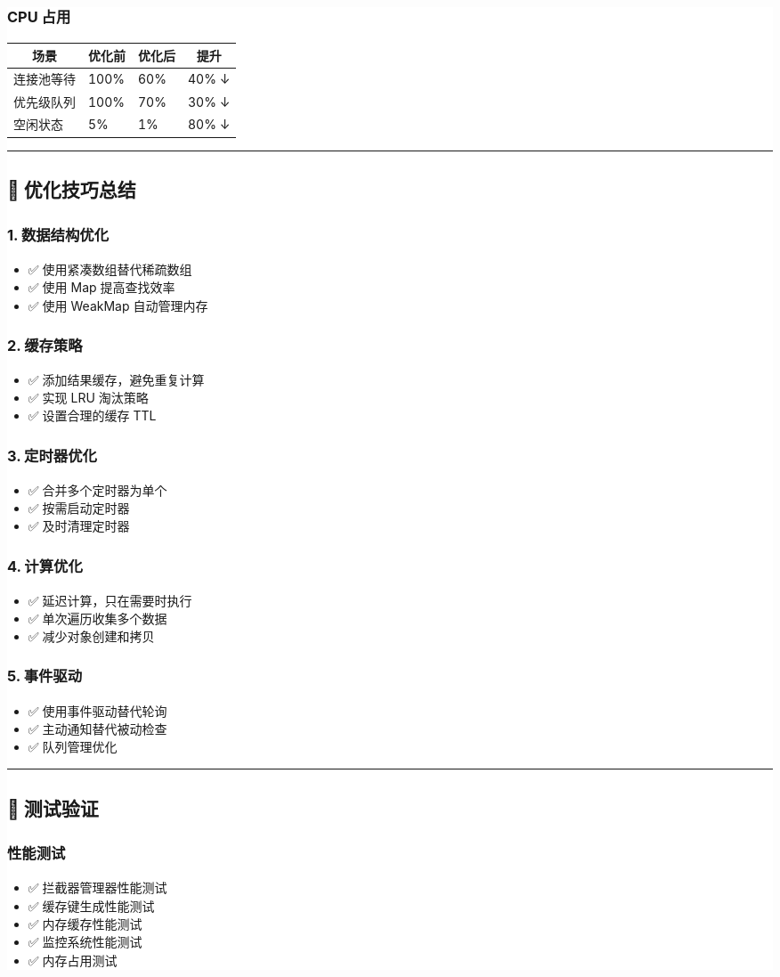 ### CPU 占用

| 场景 | 优化前 | 优化后 | 提升 |
|------|--------|--------|------|
| 连接池等待 | 100% | 60% | 40% ↓ |
| 优先级队列 | 100% | 70% | 30% ↓ |
| 空闲状态 | 5% | 1% | 80% ↓ |

---

## 🎯 优化技巧总结

### 1. 数据结构优化
- ✅ 使用紧凑数组替代稀疏数组
- ✅ 使用 Map 提高查找效率
- ✅ 使用 WeakMap 自动管理内存

### 2. 缓存策略
- ✅ 添加结果缓存，避免重复计算
- ✅ 实现 LRU 淘汰策略
- ✅ 设置合理的缓存 TTL

### 3. 定时器优化
- ✅ 合并多个定时器为单个
- ✅ 按需启动定时器
- ✅ 及时清理定时器

### 4. 计算优化
- ✅ 延迟计算，只在需要时执行
- ✅ 单次遍历收集多个数据
- ✅ 减少对象创建和拷贝

### 5. 事件驱动
- ✅ 使用事件驱动替代轮询
- ✅ 主动通知替代被动检查
- ✅ 队列管理优化

---

## 🧪 测试验证

### 性能测试
- ✅ 拦截器管理器性能测试
- ✅ 缓存键生成性能测试
- ✅ 内存缓存性能测试
- ✅ 监控系统性能测试
- ✅ 内存占用测试
